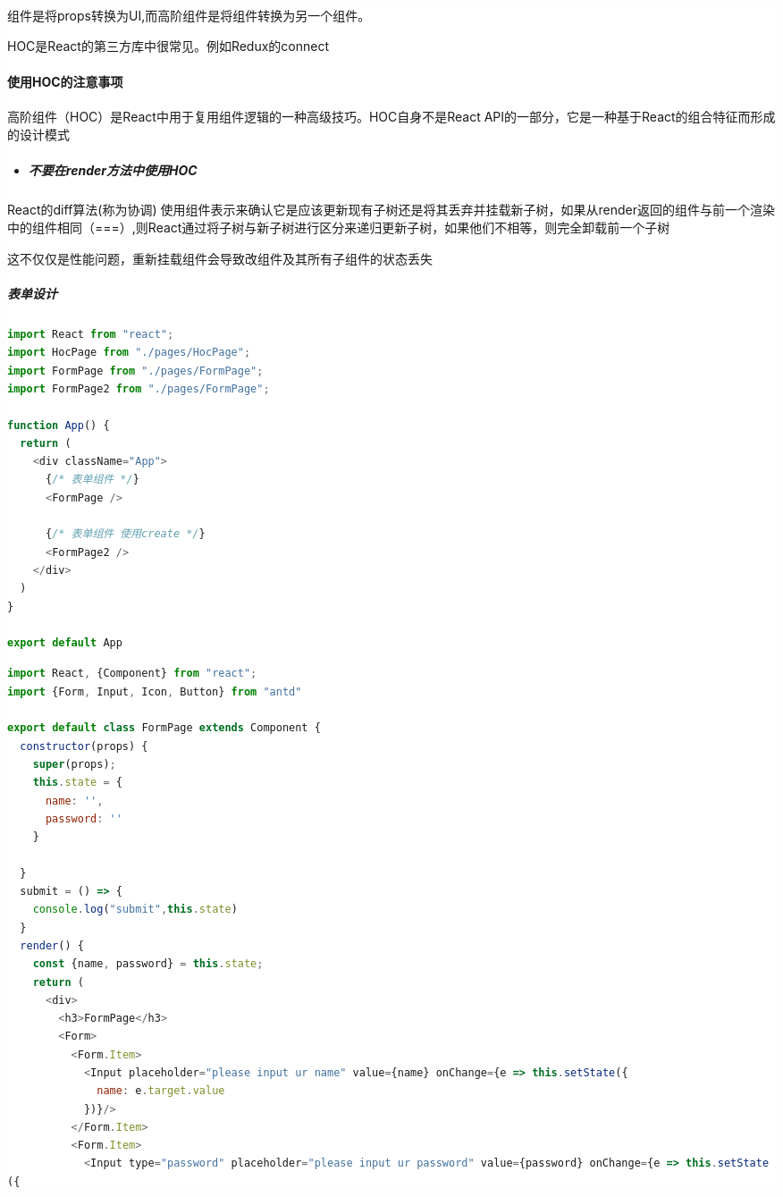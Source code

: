 组件是将props转换为UI,而高阶组件是将组件转换为另一个组件。

HOC是React的第三方库中很常见。例如Redux的connect

#### 使用HOC的注意事项

高阶组件（HOC）是React中用于复用组件逻辑的一种高级技巧。HOC自身不是React API的一部分，它是一种基于React的组合特征而形成的设计模式

- ##### 不要在render方法中使用HOC

React的diff算法(称为协调) 使用组件表示来确认它是应该更新现有子树还是将其丢弃并挂载新子树，如果从render返回的组件与前一个渲染中的组件相同（===）,则React通过将子树与新子树进行区分来递归更新子树，如果他们不相等，则完全卸载前一个子树

这不仅仅是性能问题，重新挂载组件会导致改组件及其所有子组件的状态丢失

##### 表单设计

```js
import React from "react";
import HocPage from "./pages/HocPage";
import FormPage from "./pages/FormPage";
import FormPage2 from "./pages/FormPage";

function App() {
  return (
    <div className="App">
      {/* 表单组件 */}
      <FormPage />

      {/* 表单组件 使用create */}
      <FormPage2 />
    </div>
  )
}

export default App
```
```js
import React, {Component} from "react";
import {Form, Input, Icon, Button} from "antd"

export default class FormPage extends Component {
  constructor(props) {
    super(props);
    this.state = {
      name: '',
      password: ''
    }

  }
  submit = () => {
    console.log("submit",this.state)
  }
  render() {
    const {name, password} = this.state;
    return (
      <div>
        <h3>FormPage</h3>
        <Form>
          <Form.Item>
            <Input placeholder="please input ur name" value={name} onChange={e => this.setState({
              name: e.target.value
            })}/>
          </Form.Item>
          <Form.Item>
            <Input type="password" placeholder="please input ur password" value={password} onChange={e => this.setState({
```
